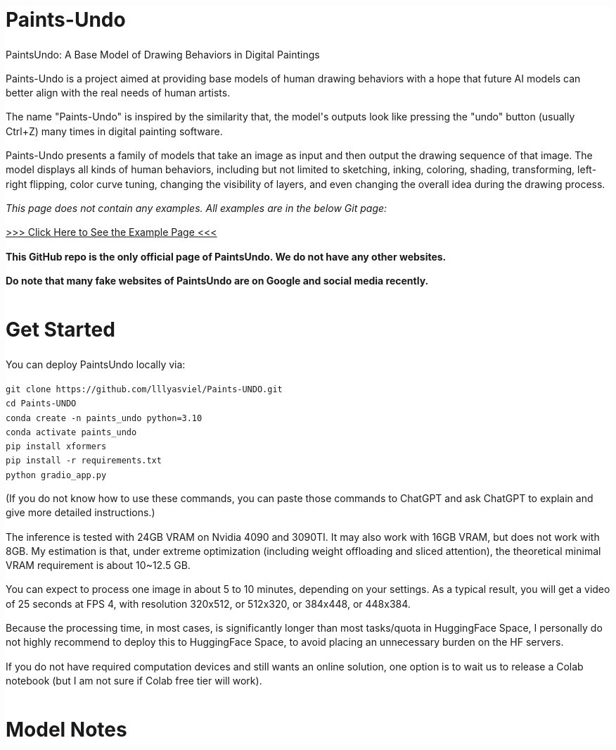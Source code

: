 # Paints-Undo

PaintsUndo: A Base Model of Drawing Behaviors in Digital Paintings

Paints-Undo is a project aimed at providing base models of human drawing behaviors with a hope that future AI models can better align with the real needs of human artists.

The name "Paints-Undo" is inspired by the similarity that, the model's outputs look like pressing the "undo" button (usually Ctrl+Z) many times in digital painting software.

Paints-Undo presents a family of models that take an image as input and then output the drawing sequence of that image. The model displays all kinds of human behaviors, including but not limited to sketching, inking, coloring, shading, transforming, left-right flipping, color curve tuning, changing the visibility of layers, and even changing the overall idea during the drawing process.

*This page does not contain any examples. All examples are in the below Git page:*

[>>> Click Here to See the Example Page <<<](https://lllyasviel.github.io/pages/paints_undo/)

**This GitHub repo is the only official page of PaintsUndo. We do not have any other websites.**

**Do note that many fake websites of PaintsUndo are on Google and social media recently.**

# Get Started

You can deploy PaintsUndo locally via:

    git clone https://github.com/lllyasviel/Paints-UNDO.git
    cd Paints-UNDO
    conda create -n paints_undo python=3.10
    conda activate paints_undo
    pip install xformers
    pip install -r requirements.txt
    python gradio_app.py

(If you do not know how to use these commands, you can paste those commands to ChatGPT and ask ChatGPT to explain and give more detailed instructions.)

The inference is tested with 24GB VRAM on Nvidia 4090 and 3090TI. It may also work with 16GB VRAM, but does not work with 8GB. My estimation is that, under extreme optimization (including weight offloading and sliced attention), the theoretical minimal VRAM requirement is about 10~12.5 GB.

You can expect to process one image in about 5 to 10 minutes, depending on your settings. As a typical result, you will get a video of 25 seconds at FPS 4, with resolution 320x512, or 512x320, or 384x448, or 448x384.

Because the processing time, in most cases, is significantly longer than most tasks/quota in HuggingFace Space, I personally do not highly recommend to deploy this to HuggingFace Space, to avoid placing an unnecessary burden on the HF servers.

If you do not have required computation devices and still wants an online solution, one option is to wait us to release a Colab notebook (but I am not sure if Colab free tier will work). 

# Model Notes
